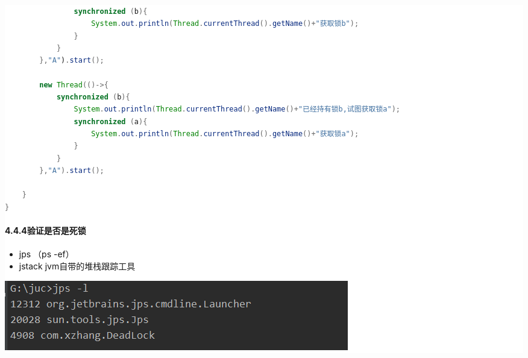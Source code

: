 ```java
                synchronized (b){
                    System.out.println(Thread.currentThread().getName()+"获取锁b");
                }
            }
        },"A").start();

        new Thread(()->{
            synchronized (b){
                System.out.println(Thread.currentThread().getName()+"已经持有锁b,试图获取锁a");
                synchronized (a){
                    System.out.println(Thread.currentThread().getName()+"获取锁a");
                }
            }
        },"A").start();

    }
}
```

#### 4.4.4验证是否是死锁

* jps （ps -ef）
* jstack jvm自带的堆栈跟踪工具

![image-20211126164315829](JUC.assets/image-20211126164315829.png)
